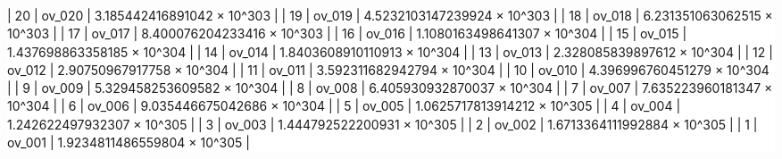 | 20 | ov_020 | 3.185442416891042 × 10^303 |
| 19 | ov_019 | 4.5232103147239924 × 10^303 |
| 18 | ov_018 | 6.231351063062515 × 10^303 |
| 17 | ov_017 | 8.400076204233416 × 10^303 |
| 16 | ov_016 | 1.1080163498641307 × 10^304 |
| 15 | ov_015 | 1.437698863358185 × 10^304 |
| 14 | ov_014 | 1.8403608910110913 × 10^304 |
| 13 | ov_013 | 2.328085839897612 × 10^304 |
| 12 | ov_012 | 2.90750967917758 × 10^304 |
| 11 | ov_011 | 3.592311682942794 × 10^304 |
| 10 | ov_010 | 4.396996760451279 × 10^304 |
| 9 | ov_009 | 5.329458253609582 × 10^304 |
| 8 | ov_008 | 6.405930932870037 × 10^304 |
| 7 | ov_007 | 7.635223960181347 × 10^304 |
| 6 | ov_006 | 9.035446675042686 × 10^304 |
| 5 | ov_005 | 1.0625717813914212 × 10^305 |
| 4 | ov_004 | 1.242622497932307 × 10^305 |
| 3 | ov_003 | 1.444792522200931 × 10^305 |
| 2 | ov_002 | 1.6713364111992884 × 10^305 |
| 1 | ov_001 | 1.9234811486559804 × 10^305 |

